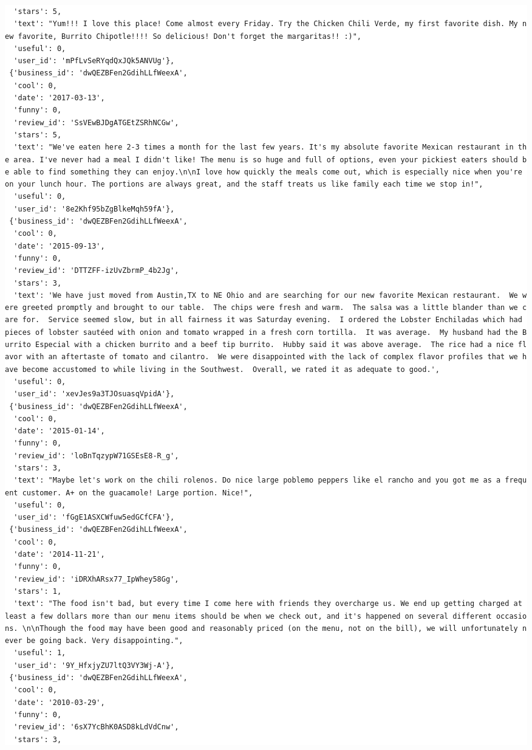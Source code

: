       'stars': 5,
      'text': "Yum!!! I love this place! Come almost every Friday. Try the Chicken Chili Verde, my first favorite dish. My new favorite, Burrito Chipotle!!!! So delicious! Don't forget the margaritas!! :)",
      'useful': 0,
      'user_id': 'mPfLvSeRYqdQxJQk5ANVUg'},
     {'business_id': 'dwQEZBFen2GdihLLfWeexA',
      'cool': 0,
      'date': '2017-03-13',
      'funny': 0,
      'review_id': 'SsVEwBJDgATGEtZSRhNCGw',
      'stars': 5,
      'text': "We've eaten here 2-3 times a month for the last few years. It's my absolute favorite Mexican restaurant in the area. I've never had a meal I didn't like! The menu is so huge and full of options, even your pickiest eaters should be able to find something they can enjoy.\n\nI love how quickly the meals come out, which is especially nice when you're on your lunch hour. The portions are always great, and the staff treats us like family each time we stop in!",
      'useful': 0,
      'user_id': '8e2Khf95bZgBlkeMqh59fA'},
     {'business_id': 'dwQEZBFen2GdihLLfWeexA',
      'cool': 0,
      'date': '2015-09-13',
      'funny': 0,
      'review_id': 'DTTZFF-izUvZbrmP_4b2Jg',
      'stars': 3,
      'text': 'We have just moved from Austin,TX to NE Ohio and are searching for our new favorite Mexican restaurant.  We were greeted promptly and brought to our table.  The chips were fresh and warm.  The salsa was a little blander than we care for.  Service seemed slow, but in all fairness it was Saturday evening.  I ordered the Lobster Enchiladas which had pieces of lobster sautéed with onion and tomato wrapped in a fresh corn tortilla.  It was average.  My husband had the Burrito Especial with a chicken burrito and a beef tip burrito.  Hubby said it was above average.  The rice had a nice flavor with an aftertaste of tomato and cilantro.  We were disappointed with the lack of complex flavor profiles that we have become accustomed to while living in the Southwest.  Overall, we rated it as adequate to good.',
      'useful': 0,
      'user_id': 'xevJes9a3TJOsuasqVpidA'},
     {'business_id': 'dwQEZBFen2GdihLLfWeexA',
      'cool': 0,
      'date': '2015-01-14',
      'funny': 0,
      'review_id': 'loBnTqzypW71GSEsE8-R_g',
      'stars': 3,
      'text': "Maybe let's work on the chili rolenos. Do nice large poblemo peppers like el rancho and you got me as a frequent customer. A+ on the guacamole! Large portion. Nice!",
      'useful': 0,
      'user_id': 'fGgE1ASXCWfuw5edGCfCFA'},
     {'business_id': 'dwQEZBFen2GdihLLfWeexA',
      'cool': 0,
      'date': '2014-11-21',
      'funny': 0,
      'review_id': 'iDRXhARsx77_IpWhey58Gg',
      'stars': 1,
      'text': "The food isn't bad, but every time I come here with friends they overcharge us. We end up getting charged at least a few dollars more than our menu items should be when we check out, and it's happened on several different occasions. \n\nThough the food may have been good and reasonably priced (on the menu, not on the bill), we will unfortunately never be going back. Very disappointing.",
      'useful': 1,
      'user_id': '9Y_HfxjyZU7ltQ3VY3Wj-A'},
     {'business_id': 'dwQEZBFen2GdihLLfWeexA',
      'cool': 0,
      'date': '2010-03-29',
      'funny': 0,
      'review_id': '6sX7YcBhK0ASD8kLdVdCnw',
      'stars': 3,